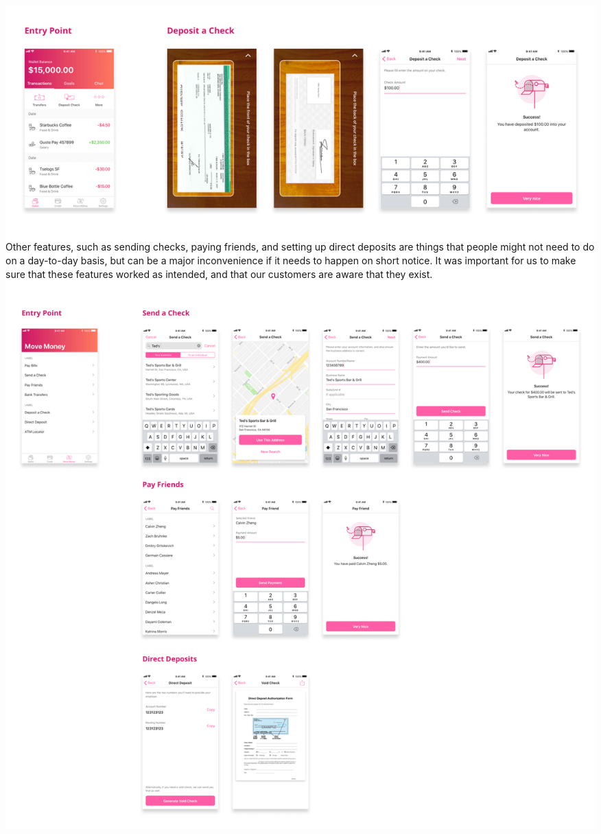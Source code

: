 <div class="case-image"><img src="/assets/images/projects/crux/depositcheck.png" data-zoom="zoom"></div>

Other features, such as sending checks, paying friends, and setting up direct deposits are things that people might not need to do on a day-to-day basis, but can be a major inconvenience if it needs to happen on short notice. It was important for us to make sure that these features worked as intended, and that our customers are aware that they exist.

<div class="case-image"><img src="/assets/images/projects/crux/movemoney1.png" data-zoom="zoom"></div>
